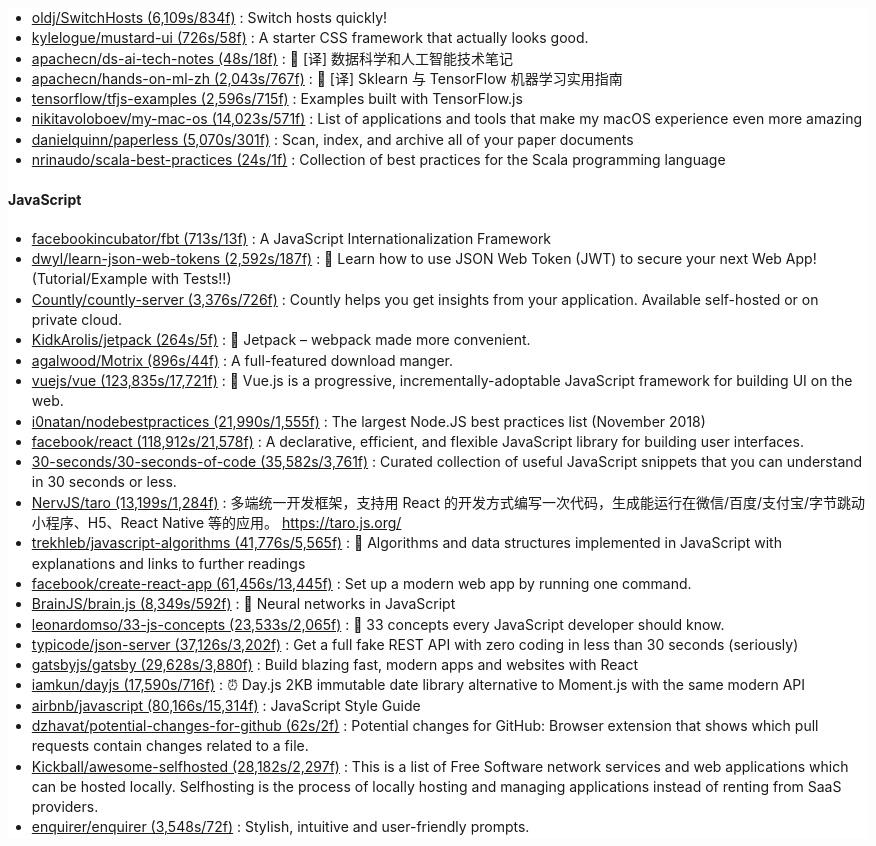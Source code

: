 * [oldj/SwitchHosts (6,109s/834f)](https://github.com/oldj/SwitchHosts) : Switch hosts quickly!
* [kylelogue/mustard-ui (726s/58f)](https://github.com/kylelogue/mustard-ui) : A starter CSS framework that actually looks good.
* [apachecn/ds-ai-tech-notes (48s/18f)](https://github.com/apachecn/ds-ai-tech-notes) : 📖 [译] 数据科学和人工智能技术笔记
* [apachecn/hands-on-ml-zh (2,043s/767f)](https://github.com/apachecn/hands-on-ml-zh) : 📖 [译] Sklearn 与 TensorFlow 机器学习实用指南
* [tensorflow/tfjs-examples (2,596s/715f)](https://github.com/tensorflow/tfjs-examples) : Examples built with TensorFlow.js
* [nikitavoloboev/my-mac-os (14,023s/571f)](https://github.com/nikitavoloboev/my-mac-os) : List of applications and tools that make my macOS experience even more amazing
* [danielquinn/paperless (5,070s/301f)](https://github.com/danielquinn/paperless) : Scan, index, and archive all of your paper documents
* [nrinaudo/scala-best-practices (24s/1f)](https://github.com/nrinaudo/scala-best-practices) : Collection of best practices for the Scala programming language

#### JavaScript
* [facebookincubator/fbt (713s/13f)](https://github.com/facebookincubator/fbt) : A JavaScript Internationalization Framework
* [dwyl/learn-json-web-tokens (2,592s/187f)](https://github.com/dwyl/learn-json-web-tokens) : 🔐 Learn how to use JSON Web Token (JWT) to secure your next Web App! (Tutorial/Example with Tests!!)
* [Countly/countly-server (3,376s/726f)](https://github.com/Countly/countly-server) : Countly helps you get insights from your application. Available self-hosted or on private cloud.
* [KidkArolis/jetpack (264s/5f)](https://github.com/KidkArolis/jetpack) : 🚀 Jetpack – webpack made more convenient.
* [agalwood/Motrix (896s/44f)](https://github.com/agalwood/Motrix) : A full-featured download manger.
* [vuejs/vue (123,835s/17,721f)](https://github.com/vuejs/vue) : 🖖 Vue.js is a progressive, incrementally-adoptable JavaScript framework for building UI on the web.
* [i0natan/nodebestpractices (21,990s/1,555f)](https://github.com/i0natan/nodebestpractices) : The largest Node.JS best practices list (November 2018)
* [facebook/react (118,912s/21,578f)](https://github.com/facebook/react) : A declarative, efficient, and flexible JavaScript library for building user interfaces.
* [30-seconds/30-seconds-of-code (35,582s/3,761f)](https://github.com/30-seconds/30-seconds-of-code) : Curated collection of useful JavaScript snippets that you can understand in 30 seconds or less.
* [NervJS/taro (13,199s/1,284f)](https://github.com/NervJS/taro) : 多端统一开发框架，支持用 React 的开发方式编写一次代码，生成能运行在微信/百度/支付宝/字节跳动小程序、H5、React Native 等的应用。 https://taro.js.org/
* [trekhleb/javascript-algorithms (41,776s/5,565f)](https://github.com/trekhleb/javascript-algorithms) : 📝 Algorithms and data structures implemented in JavaScript with explanations and links to further readings
* [facebook/create-react-app (61,456s/13,445f)](https://github.com/facebook/create-react-app) : Set up a modern web app by running one command.
* [BrainJS/brain.js (8,349s/592f)](https://github.com/BrainJS/brain.js) : 🤖 Neural networks in JavaScript
* [leonardomso/33-js-concepts (23,533s/2,065f)](https://github.com/leonardomso/33-js-concepts) : 📜 33 concepts every JavaScript developer should know.
* [typicode/json-server (37,126s/3,202f)](https://github.com/typicode/json-server) : Get a full fake REST API with zero coding in less than 30 seconds (seriously)
* [gatsbyjs/gatsby (29,628s/3,880f)](https://github.com/gatsbyjs/gatsby) : Build blazing fast, modern apps and websites with React
* [iamkun/dayjs (17,590s/716f)](https://github.com/iamkun/dayjs) : ⏰ Day.js 2KB immutable date library alternative to Moment.js with the same modern API
* [airbnb/javascript (80,166s/15,314f)](https://github.com/airbnb/javascript) : JavaScript Style Guide
* [dzhavat/potential-changes-for-github (62s/2f)](https://github.com/dzhavat/potential-changes-for-github) : Potential changes for GitHub: Browser extension that shows which pull requests contain changes related to a file.
* [Kickball/awesome-selfhosted (28,182s/2,297f)](https://github.com/Kickball/awesome-selfhosted) : This is a list of Free Software network services and web applications which can be hosted locally. Selfhosting is the process of locally hosting and managing applications instead of renting from SaaS providers.
* [enquirer/enquirer (3,548s/72f)](https://github.com/enquirer/enquirer) : Stylish, intuitive and user-friendly prompts.